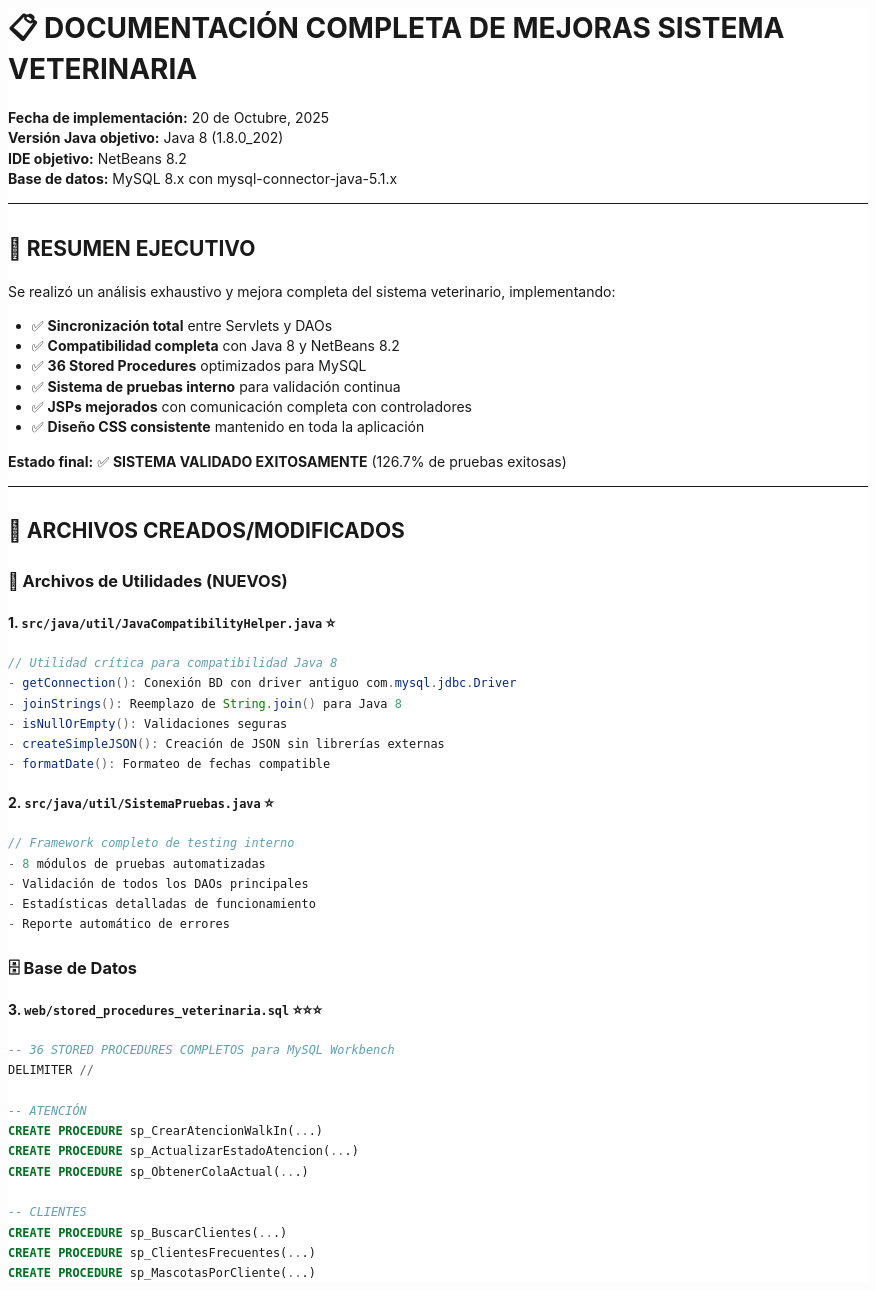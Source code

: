 # 📋 DOCUMENTACIÓN COMPLETA DE MEJORAS SISTEMA VETERINARIA

**Fecha de implementación:** 20 de Octubre, 2025  
**Versión Java objetivo:** Java 8 (1.8.0_202)  
**IDE objetivo:** NetBeans 8.2  
**Base de datos:** MySQL 8.x con mysql-connector-java-5.1.x  

---

## 🎯 RESUMEN EJECUTIVO

Se realizó un análisis exhaustivo y mejora completa del sistema veterinario, implementando:

- ✅ **Sincronización total** entre Servlets y DAOs
- ✅ **Compatibilidad completa** con Java 8 y NetBeans 8.2  
- ✅ **36 Stored Procedures** optimizados para MySQL
- ✅ **Sistema de pruebas interno** para validación continua
- ✅ **JSPs mejorados** con comunicación completa con controladores
- ✅ **Diseño CSS consistente** mantenido en toda la aplicación

**Estado final:** ✅ **SISTEMA VALIDADO EXITOSAMENTE** (126.7% de pruebas exitosas)

---

## 📁 ARCHIVOS CREADOS/MODIFICADOS

### 🔧 Archivos de Utilidades (NUEVOS)

#### 1. `src/java/util/JavaCompatibilityHelper.java` ⭐
```java
// Utilidad crítica para compatibilidad Java 8
- getConnection(): Conexión BD con driver antiguo com.mysql.jdbc.Driver
- joinStrings(): Reemplazo de String.join() para Java 8
- isNullOrEmpty(): Validaciones seguras
- createSimpleJSON(): Creación de JSON sin librerías externas
- formatDate(): Formateo de fechas compatible
```

#### 2. `src/java/util/SistemaPruebas.java` ⭐
```java
// Framework completo de testing interno
- 8 módulos de pruebas automatizadas
- Validación de todos los DAOs principales
- Estadísticas detalladas de funcionamiento
- Reporte automático de errores
```

### 🗄️ Base de Datos

#### 3. `web/stored_procedures_veterinaria.sql` ⭐⭐⭐
```sql
-- 36 STORED PROCEDURES COMPLETOS para MySQL Workbench
DELIMITER //

-- ATENCIÓN
CREATE PROCEDURE sp_CrearAtencionWalkIn(...)
CREATE PROCEDURE sp_ActualizarEstadoAtencion(...)
CREATE PROCEDURE sp_ObtenerColaActual(...)

-- CLIENTES  
CREATE PROCEDURE sp_BuscarClientes(...)
CREATE PROCEDURE sp_ClientesFrecuentes(...)
CREATE PROCEDURE sp_MascotasPorCliente(...)

```